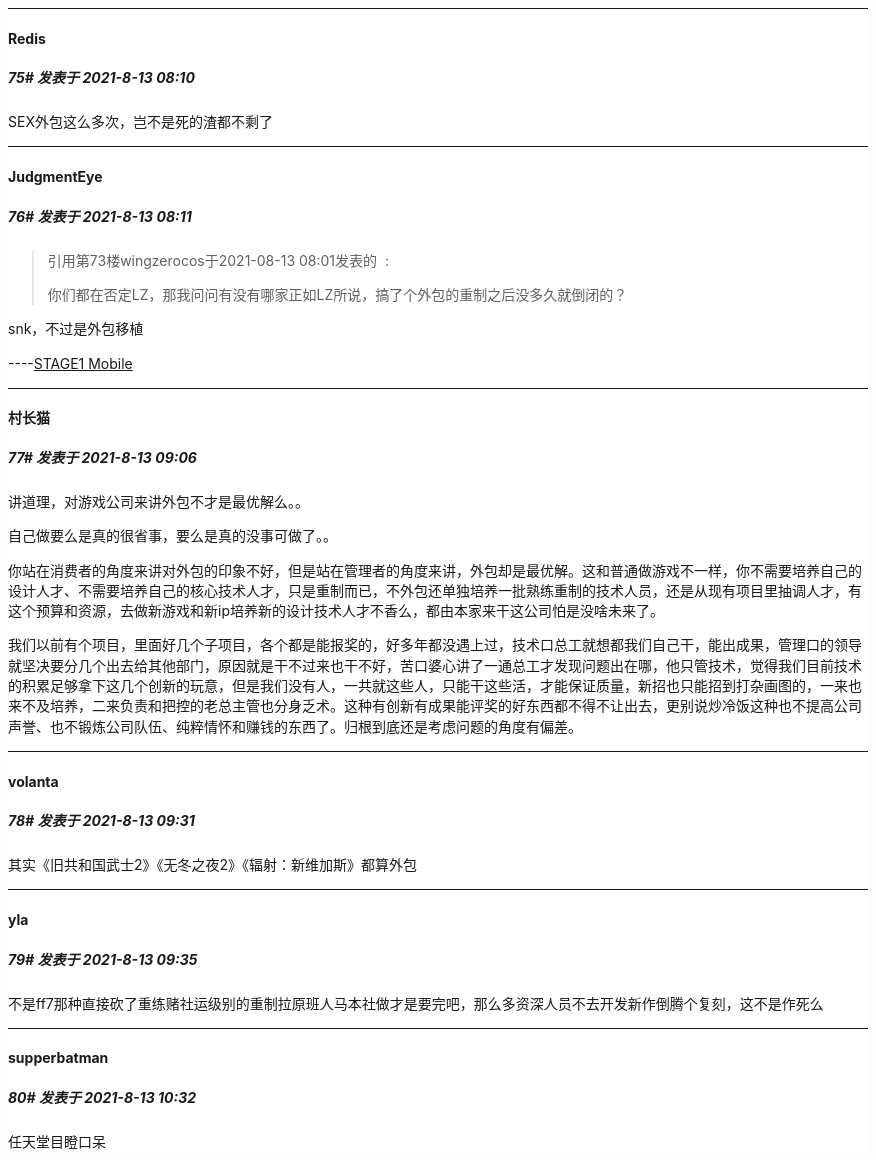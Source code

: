 
                                                 

*****

####  Redis  
##### 75#       发表于 2021-8-13 08:10


SEX外包这么多次，岂不是死的渣都不剩了


*****

####  JudgmentEye  
##### 76#       发表于 2021-8-13 08:11


<blockquote>引用第73楼wingzerocos于2021-08-13 08:01发表的  :

你们都在否定LZ，那我问问有没有哪家正如LZ所说，搞了个外包的重制之后没多久就倒闭的？</blockquote>
snk，不过是外包移植


----[STAGE1 Mobile](http://bbs.saraba1st.com/?1.0)


*****

####  村长猫  
##### 77#       发表于 2021-8-13 09:06


讲道理，对游戏公司来讲外包不才是最优解么。。

自己做要么是真的很省事，要么是真的没事可做了。。

你站在消费者的角度来讲对外包的印象不好，但是站在管理者的角度来讲，外包却是最优解。这和普通做游戏不一样，你不需要培养自己的设计人才、不需要培养自己的核心技术人才，只是重制而已，不外包还单独培养一批熟练重制的技术人员，还是从现有项目里抽调人才，有这个预算和资源，去做新游戏和新ip培养新的设计技术人才不香么，都由本家来干这公司怕是没啥未来了。

我们以前有个项目，里面好几个子项目，各个都是能报奖的，好多年都没遇上过，技术口总工就想都我们自己干，能出成果，管理口的领导就坚决要分几个出去给其他部门，原因就是干不过来也干不好，苦口婆心讲了一通总工才发现问题出在哪，他只管技术，觉得我们目前技术的积累足够拿下这几个创新的玩意，但是我们没有人，一共就这些人，只能干这些活，才能保证质量，新招也只能招到打杂画图的，一来也来不及培养，二来负责和把控的老总主管也分身乏术。这种有创新有成果能评奖的好东西都不得不让出去，更别说炒冷饭这种也不提高公司声誉、也不锻炼公司队伍、纯粹情怀和赚钱的东西了。归根到底还是考虑问题的角度有偏差。


*****

####  volanta  
##### 78#       发表于 2021-8-13 09:31


其实《旧共和国武士2》《无冬之夜2》《辐射：新维加斯》都算外包


*****

####  yla  
##### 79#       发表于 2021-8-13 09:35


不是ff7那种直接砍了重练赌社运级别的重制拉原班人马本社做才是要完吧，那么多资深人员不去开发新作倒腾个复刻，这不是作死么


                                                 

*****

####  supperbatman  
##### 80#       发表于 2021-8-13 10:32


任天堂目瞪口呆


                                                 